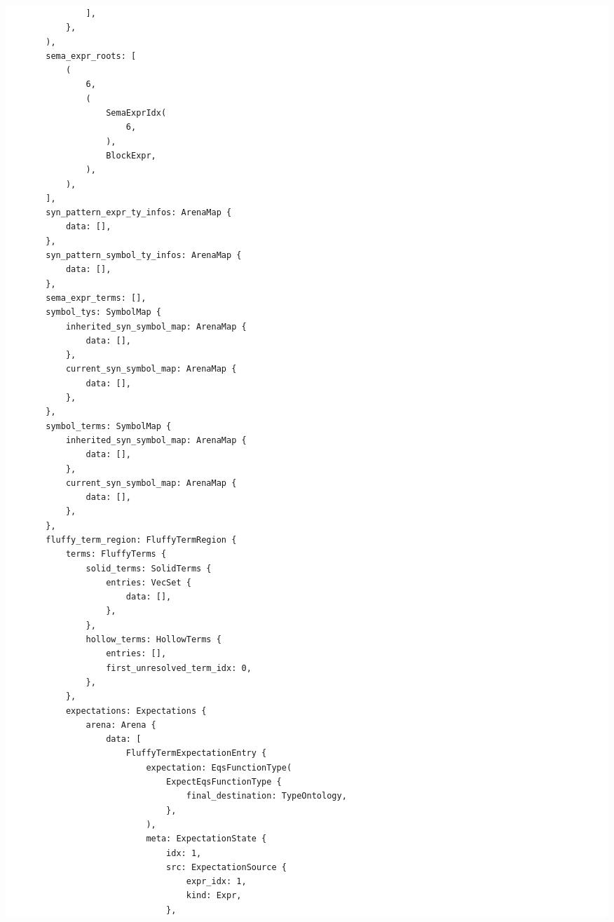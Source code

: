                     ],
                },
            ),
            sema_expr_roots: [
                (
                    6,
                    (
                        SemaExprIdx(
                            6,
                        ),
                        BlockExpr,
                    ),
                ),
            ],
            syn_pattern_expr_ty_infos: ArenaMap {
                data: [],
            },
            syn_pattern_symbol_ty_infos: ArenaMap {
                data: [],
            },
            sema_expr_terms: [],
            symbol_tys: SymbolMap {
                inherited_syn_symbol_map: ArenaMap {
                    data: [],
                },
                current_syn_symbol_map: ArenaMap {
                    data: [],
                },
            },
            symbol_terms: SymbolMap {
                inherited_syn_symbol_map: ArenaMap {
                    data: [],
                },
                current_syn_symbol_map: ArenaMap {
                    data: [],
                },
            },
            fluffy_term_region: FluffyTermRegion {
                terms: FluffyTerms {
                    solid_terms: SolidTerms {
                        entries: VecSet {
                            data: [],
                        },
                    },
                    hollow_terms: HollowTerms {
                        entries: [],
                        first_unresolved_term_idx: 0,
                    },
                },
                expectations: Expectations {
                    arena: Arena {
                        data: [
                            FluffyTermExpectationEntry {
                                expectation: EqsFunctionType(
                                    ExpectEqsFunctionType {
                                        final_destination: TypeOntology,
                                    },
                                ),
                                meta: ExpectationState {
                                    idx: 1,
                                    src: ExpectationSource {
                                        expr_idx: 1,
                                        kind: Expr,
                                    },